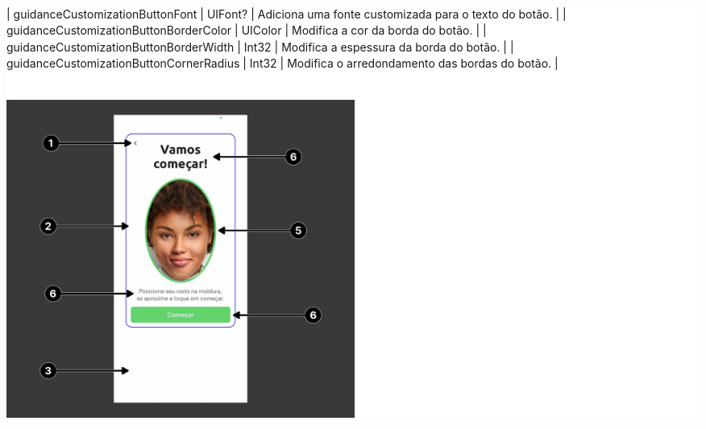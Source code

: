 | guidanceCustomizationButtonFont                     | UIFont?  | Adiciona uma fonte customizada para o texto do botão.             |
| guidanceCustomizationButtonBorderColor              | UIColor  | Modifica a cor da borda do botão.                                 |
| guidanceCustomizationButtonBorderWidth              | Int32    | Modifica a espessura da borda do botão.                           |
| guidanceCustomizationButtonCornerRadius             | Int32    | Modifica o arredondamento das bordas do botão.                    |

<br/>
<div>
    <img src="../Images/liveness3d_theme_common_1.png" width="432" height="396" />